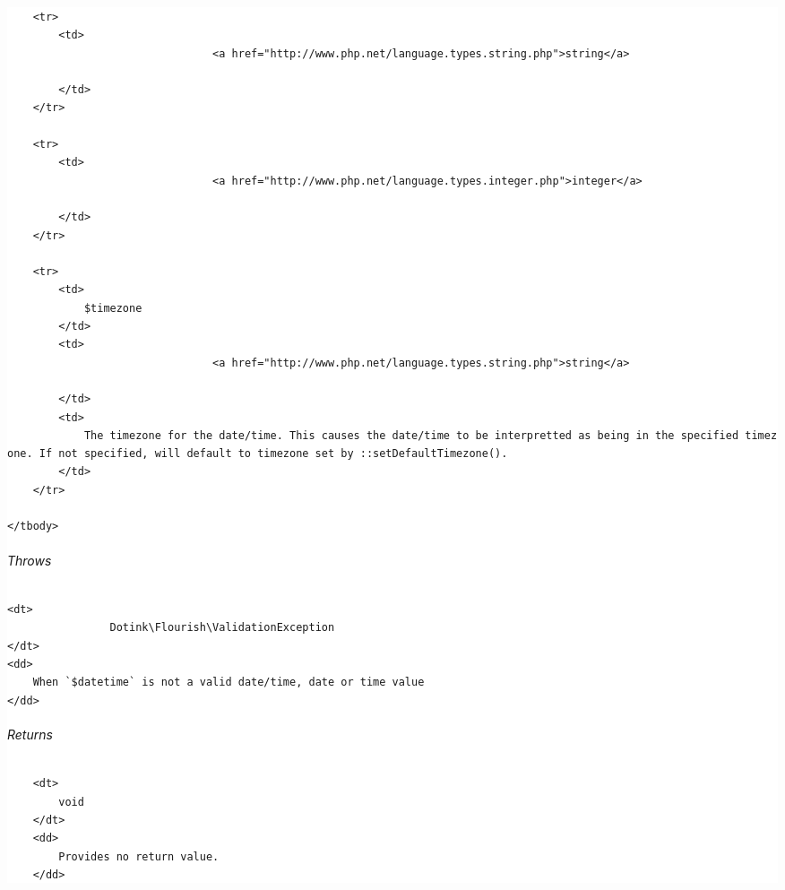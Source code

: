 		<tr>
			<td>
									<a href="http://www.php.net/language.types.string.php">string</a>
				
			</td>
		</tr>
			
		<tr>
			<td>
									<a href="http://www.php.net/language.types.integer.php">integer</a>
				
			</td>
		</tr>
								
		<tr>
			<td>
				$timezone
			</td>
			<td>
									<a href="http://www.php.net/language.types.string.php">string</a>
				
			</td>
			<td>
				The timezone for the date/time. This causes the date/time to be interpretted as being in the specified timezone. If not specified, will default to timezone set by ::setDefaultTimezone().
			</td>
		</tr>
			
	</tbody>
</table>

###### Throws

<dl>

	<dt>
					Dotink\Flourish\ValidationException		
	</dt>
	<dd>
		When `$datetime` is not a valid date/time, date or time value
	</dd>

</dl>

###### Returns

<dl>
	
		<dt>
			void
		</dt>
		<dd>
			Provides no return value.
		</dd>
	
</dl>
